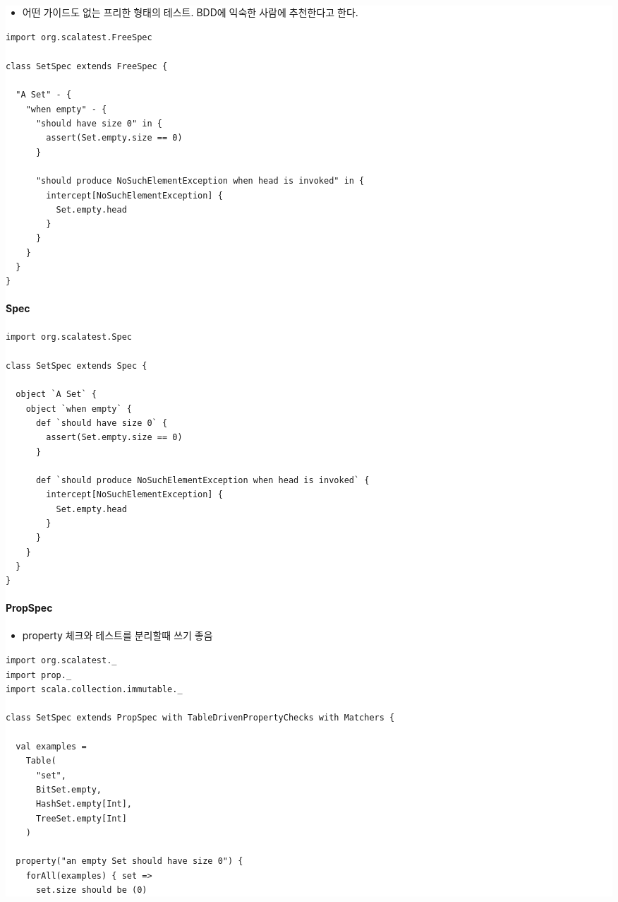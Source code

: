 * 어떤 가이드도 없는 프리한 형태의 테스트. BDD에 익숙한 사람에 추천한다고 한다.

```
import org.scalatest.FreeSpec

class SetSpec extends FreeSpec {

  "A Set" - {
    "when empty" - {
      "should have size 0" in {
        assert(Set.empty.size == 0)
      }

      "should produce NoSuchElementException when head is invoked" in {
        intercept[NoSuchElementException] {
          Set.empty.head
        }
      }
    }
  }
}
```
#### Spec

```
import org.scalatest.Spec

class SetSpec extends Spec {

  object `A Set` {
    object `when empty` {
      def `should have size 0` {
        assert(Set.empty.size == 0)
      }

      def `should produce NoSuchElementException when head is invoked` {
        intercept[NoSuchElementException] {
          Set.empty.head
        }
      }
    }
  }
}
```

#### PropSpec
* property 체크와 테스트를 분리할때 쓰기 좋음

```
import org.scalatest._
import prop._
import scala.collection.immutable._

class SetSpec extends PropSpec with TableDrivenPropertyChecks with Matchers {

  val examples =
    Table(
      "set",
      BitSet.empty,
      HashSet.empty[Int],
      TreeSet.empty[Int]
    )

  property("an empty Set should have size 0") {
    forAll(examples) { set =>
      set.size should be (0)
```